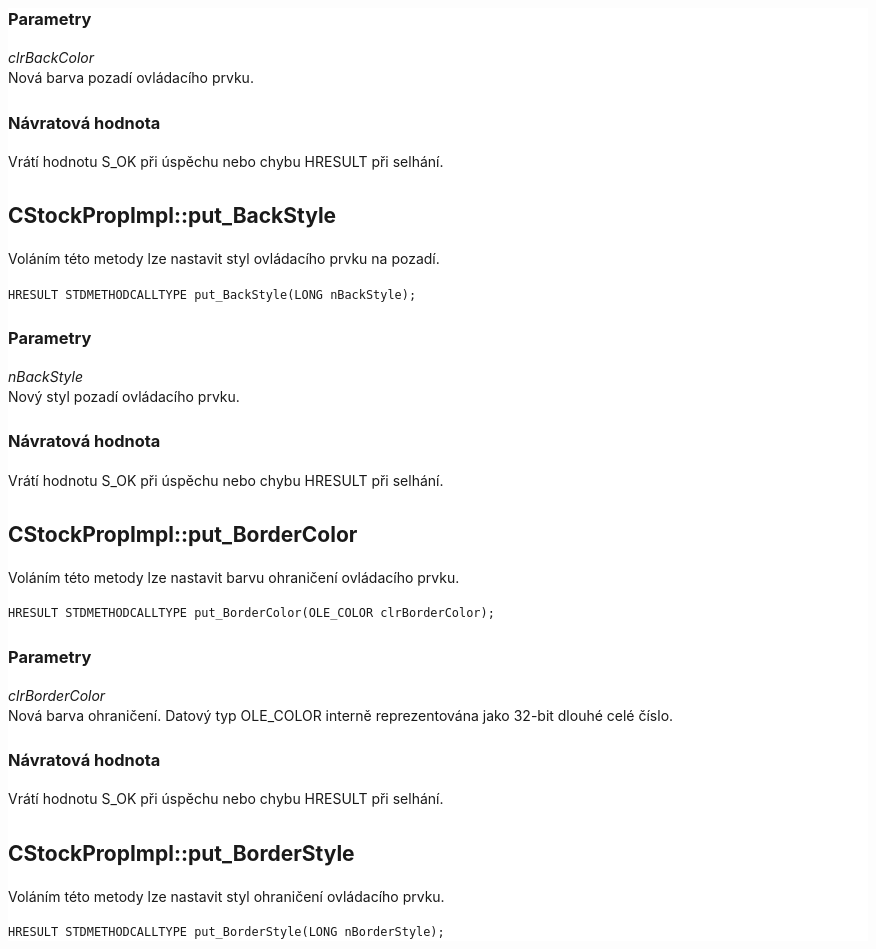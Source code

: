### <a name="parameters"></a>Parametry

*clrBackColor*<br/>
Nová barva pozadí ovládacího prvku.

### <a name="return-value"></a>Návratová hodnota

Vrátí hodnotu S_OK při úspěchu nebo chybu HRESULT při selhání.

##  <a name="put_backstyle"></a>  CStockPropImpl::put_BackStyle

Voláním této metody lze nastavit styl ovládacího prvku na pozadí.

```
HRESULT STDMETHODCALLTYPE put_BackStyle(LONG nBackStyle);
```

### <a name="parameters"></a>Parametry

*nBackStyle*<br/>
Nový styl pozadí ovládacího prvku.

### <a name="return-value"></a>Návratová hodnota

Vrátí hodnotu S_OK při úspěchu nebo chybu HRESULT při selhání.

##  <a name="put_bordercolor"></a>  CStockPropImpl::put_BorderColor

Voláním této metody lze nastavit barvu ohraničení ovládacího prvku.

```
HRESULT STDMETHODCALLTYPE put_BorderColor(OLE_COLOR clrBorderColor);
```

### <a name="parameters"></a>Parametry

*clrBorderColor*<br/>
Nová barva ohraničení. Datový typ OLE_COLOR interně reprezentována jako 32-bit dlouhé celé číslo.

### <a name="return-value"></a>Návratová hodnota

Vrátí hodnotu S_OK při úspěchu nebo chybu HRESULT při selhání.

##  <a name="put_borderstyle"></a>  CStockPropImpl::put_BorderStyle

Voláním této metody lze nastavit styl ohraničení ovládacího prvku.

```
HRESULT STDMETHODCALLTYPE put_BorderStyle(LONG nBorderStyle);
```
